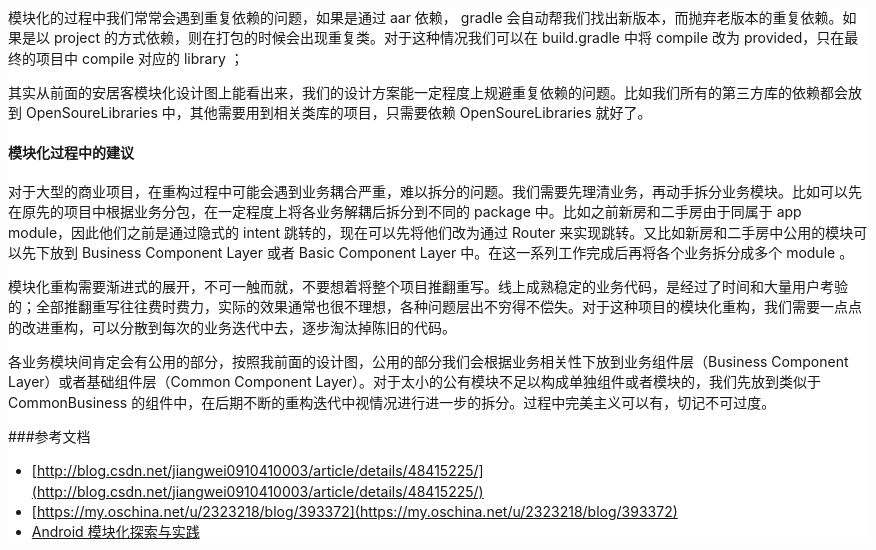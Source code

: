 模块化的过程中我们常常会遇到重复依赖的问题，如果是通过 aar 依赖， gradle 会自动帮我们找出新版本，而抛弃老版本的重复依赖。如果是以 project 的方式依赖，则在打包的时候会出现重复类。对于这种情况我们可以在 build.gradle 中将 compile 改为 provided，只在最终的项目中 compile 对应的 library ；

其实从前面的安居客模块化设计图上能看出来，我们的设计方案能一定程度上规避重复依赖的问题。比如我们所有的第三方库的依赖都会放到 OpenSoureLibraries 中，其他需要用到相关类库的项目，只需要依赖 OpenSoureLibraries 就好了。

#### 模块化过程中的建议

对于大型的商业项目，在重构过程中可能会遇到业务耦合严重，难以拆分的问题。我们需要先理清业务，再动手拆分业务模块。比如可以先在原先的项目中根据业务分包，在一定程度上将各业务解耦后拆分到不同的 package 中。比如之前新房和二手房由于同属于 app module，因此他们之前是通过隐式的 intent 跳转的，现在可以先将他们改为通过 Router 来实现跳转。又比如新房和二手房中公用的模块可以先下放到 Business Component Layer 或者 Basic Component Layer 中。在这一系列工作完成后再将各个业务拆分成多个 module 。

模块化重构需要渐进式的展开，不可一触而就，不要想着将整个项目推翻重写。线上成熟稳定的业务代码，是经过了时间和大量用户考验的；全部推翻重写往往费时费力，实际的效果通常也很不理想，各种问题层出不穷得不偿失。对于这种项目的模块化重构，我们需要一点点的改进重构，可以分散到每次的业务迭代中去，逐步淘汰掉陈旧的代码。

各业务模块间肯定会有公用的部分，按照我前面的设计图，公用的部分我们会根据业务相关性下放到业务组件层（Business Component Layer）或者基础组件层（Common Component Layer）。对于太小的公有模块不足以构成单独组件或者模块的，我们先放到类似于 CommonBusiness 的组件中，在后期不断的重构迭代中视情况进行进一步的拆分。过程中完美主义可以有，切记不可过度。

###参考文档
* [http://blog.csdn.net/jiangwei0910410003/article/details/48415225/](http://blog.csdn.net/jiangwei0910410003/article/details/48415225/)
* [https://my.oschina.net/u/2323218/blog/393372](https://my.oschina.net/u/2323218/blog/393372)
* [Android 模块化探索与实践](http://baronzhang.com/blog/Framework/Android-%E6%A8%A1%E5%9D%97%E5%8C%96%E6%8E%A2%E7%B4%A2%E4%B8%8E%E5%AE%9E%E8%B7%B5/)
